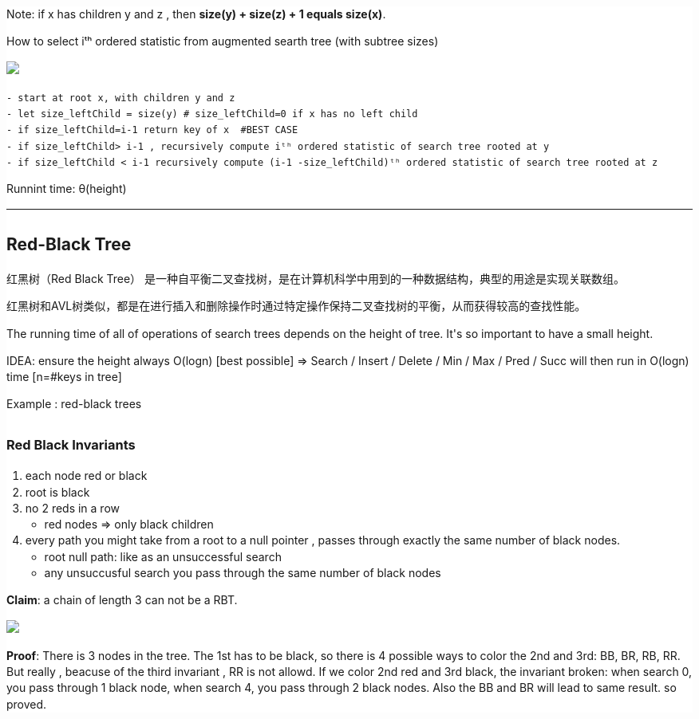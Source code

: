 Note: if x has children y and z , then **size(y) + size(z) + 1 equals size(x)**.

How to select iᵗʰ ordered statistic from augmented searth tree (with subtree sizes)

![](../imgs/BST_select_rank.png)

```
- start at root x, with children y and z
- let size_leftChild = size(y) # size_leftChild=0 if x has no left child
- if size_leftChild=i-1 return key of x  #BEST CASE
- if size_leftChild> i-1 , recursively compute iᵗʰ ordered statistic of search tree rooted at y
- if size_leftChild < i-1 recursively compute (i-1 -size_leftChild)ᵗʰ ordered statistic of search tree rooted at z
```
 
Runnint time: θ(height)

--- 

<h2 id="8e1bb9c202334ab96e41eaa92392796b"></h2>


## Red-Black Tree

红黑树（Red Black Tree） 是一种自平衡二叉查找树，是在计算机科学中用到的一种数据结构，典型的用途是实现关联数组。

红黑树和AVL树类似，都是在进行插入和删除操作时通过特定操作保持二叉查找树的平衡，从而获得较高的查找性能。

The running time of all of operations of search trees depends on the height of tree.  It's so important to have a small height.
      
IDEA: ensure the height always O(logn) [best possible] => Search / Insert / Delete / Min / Max / Pred / Succ will then run in O(logn) time [n=#keys in tree]

Example : red-black trees 

<h2 id="88981d0dca5ebaf538f272ab76e80299"></h2>


### Red Black Invariants

 1. each node red or black
 2. root is black
 3. no 2 reds in a row
    - red nodes => only black children 
 4. every path you might take from a root to a null pointer , passes through exactly the same number of black nodes.
    - root null path: like as an unsuccessful search
    - any unsuccusful search you pass through the same number of black nodes


**Claim**: a chain of length 3 can not be a RBT.

![](../imgs/BST_chain_height_3.png)


**Proof**: There is 3 nodes in the tree. The 1st has to be black, so there is 4 possible ways to color the 2nd and 3rd: BB, BR, RB, RR. But really , beacuse of the third invariant , RR is not allowd. If we color 2nd red and 3rd black, the invariant broken: when search 0, you pass through 1 black node, when search 4, you pass through 2 black nodes. Also the BB and BR will lead to same result. so proved.
